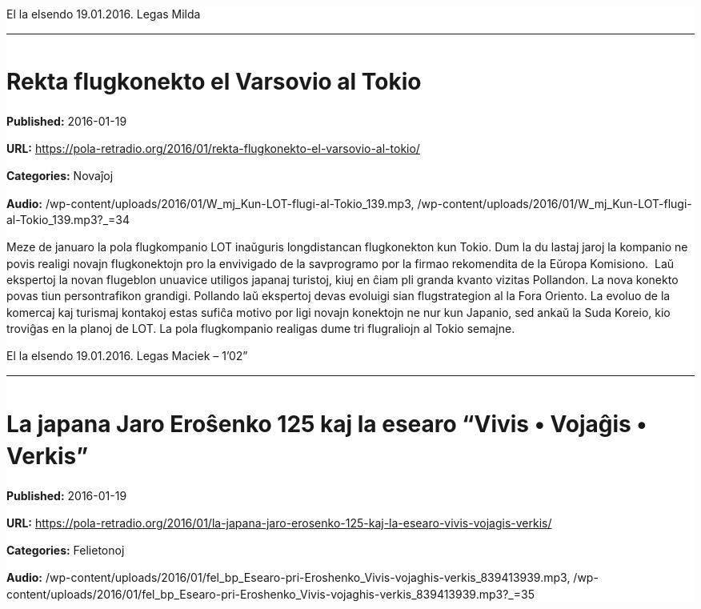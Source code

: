 El la elsendo 19.01.2016. Legas Milda


---

# Rekta flugkonekto el Varsovio al Tokio

**Published:** 2016-01-19

**URL:** https://pola-retradio.org/2016/01/rekta-flugkonekto-el-varsovio-al-tokio/

**Categories:** Novaĵoj

**Audio:** /wp-content/uploads/2016/01/W_mj_Kun-LOT-flugi-al-Tokio_139.mp3, /wp-content/uploads/2016/01/W_mj_Kun-LOT-flugi-al-Tokio_139.mp3?_=34

Meze de januaro la pola flugkompanio LOT inaŭguris longdistancan flugkonekton kun Tokio. Dum la du lastaj jaroj la kompanio ne povis realigi novajn flugkonektojn pro la envivigado de la savprogramo por la firmao rekomendita de la Eŭropa Komisiono.  Laŭ ekspertoj la novan flugeblon unuavice utiligos japanaj turistoj, kiuj en ĉiam pli granda kvanto vizitas Pollandon. La nova konekto povas tiun persontrafikon grandigi. Pollando laŭ ekspertoj devas evoluigi sian flugstrategion al la Fora Oriento. La evoluo de la komercaj kaj turismaj kontakoj estas sufiĉa motivo por ligi novajn konektojn ne nur kun Japanio, sed ankaŭ la Suda Koreio, kio troviĝas en la planoj de LOT. La pola flugkompanio realigas dume tri flugraliojn al Tokio semajne.

El la elsendo 19.01.2016. Legas Maciek – 1’02”


---

# La japana Jaro Eroŝenko 125 kaj la esearo “Vivis • Vojaĝis •  Verkis”

**Published:** 2016-01-19

**URL:** https://pola-retradio.org/2016/01/la-japana-jaro-erosenko-125-kaj-la-esearo-vivis-vojagis-verkis/

**Categories:** Felietonoj

**Audio:** /wp-content/uploads/2016/01/fel_bp_Esearo-pri-Eroshenko_Vivis-vojaghis-verkis_839413939.mp3, /wp-content/uploads/2016/01/fel_bp_Esearo-pri-Eroshenko_Vivis-vojaghis-verkis_839413939.mp3?_=35
